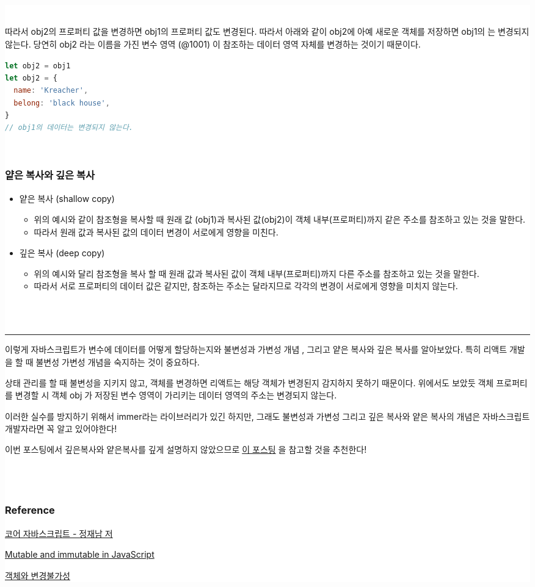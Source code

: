<br/>

따라서 obj2의 프로퍼티 값을 변경하면 obj1의 프로퍼티 값도 변경된다. 따라서 아래와 같이 obj2에 아예 새로운 객체를 저장하면 obj1의 는 변경되지 않는다. 당연히 obj2 라는 이름을 가진 변수 영역 (@1001) 이 참조하는 데이터 영역 자체를 변경하는 것이기 때문이다.

```javascript
let obj2 = obj1
let obj2 = {
  name: 'Kreacher',
  belong: 'black house',
}
// obj1의 데이터는 변경되지 않는다.
```

<br/>

### 얕은 복사와 깊은 복사

- 얕은 복사 (shallow copy)

  - 위의 예시와 같이 참조형을 복사할 때 원래 값 (obj1)과 복사된 값(obj2)이 객체 내부(프로퍼티)까지 같은 주소를 참조하고 있는 것을 말한다.
  - 따라서 원래 값과 복사된 값의 데이터 변경이 서로에게 영향을 미친다.

- 깊은 복사 (deep copy)
  - 위의 예시와 달리 참조형을 복사 할 때 원래 값과 복사된 값이 객체 내부(프로퍼티)까지 다른 주소를 참조하고 있는 것을 말한다.
  - 따라서 서로 프로퍼티의 데이터 값은 같지만, 참조하는 주소는 달라지므로 각각의 변경이 서로에게 영향을 미치지 않는다.

<br/>

<br/>

---

이렇게 자바스크립트가 변수에 데이터를 어떻게 할당하는지와 불변성과 가변성 개념 , 그리고 얕은 복사와 깊은 복사를 알아보았다. 특히 리액트 개발을 할 때 불변성 가변성 개념을 숙지하는 것이 중요하다. <br/>

상태 관리를 할 때 불변성을 지키지 않고, 객체를 변경하면 리액트는 해당 객체가 변경된지 감지하지 못하기 때문이다. 위에서도 보았듯 객체 프로퍼티를 변경할 시 객체 obj 가 저장된 변수 영역이 가리키는 데이터 영역의 주소는 변경되지 않는다. <br/>

이러한 실수를 방지하기 위해서 immer라는 라이브러리가 있긴 하지만, 그래도 불변성과 가변성 그리고 깊은 복사와 얕은 복사의 개념은 자바스크립트 개발자라면 꼭 알고 있어야한다! <br/>

이번 포스팅에서 깊은복사와 얕은복사를 깊게 설명하지 않았으므로 [이 포스팅](https://medium.com/@manjuladube/understanding-deep-and-shallow-copy-in-javascript-13438bad941c) 을 참고할 것을 추천한다!

<br/>

<br/>

### Reference

[코어 자바스크립트 - 정재남 저 ](http://www.yes24.com/Product/Goods/78586788)

[Mutable and immutable in JavaScript](https://medium.com/dev-genius/mutable-and-immutable-in-javascript-78a3cbc6187c)

[객체와 변경불가성](https://poiemaweb.com/js-immutability)
